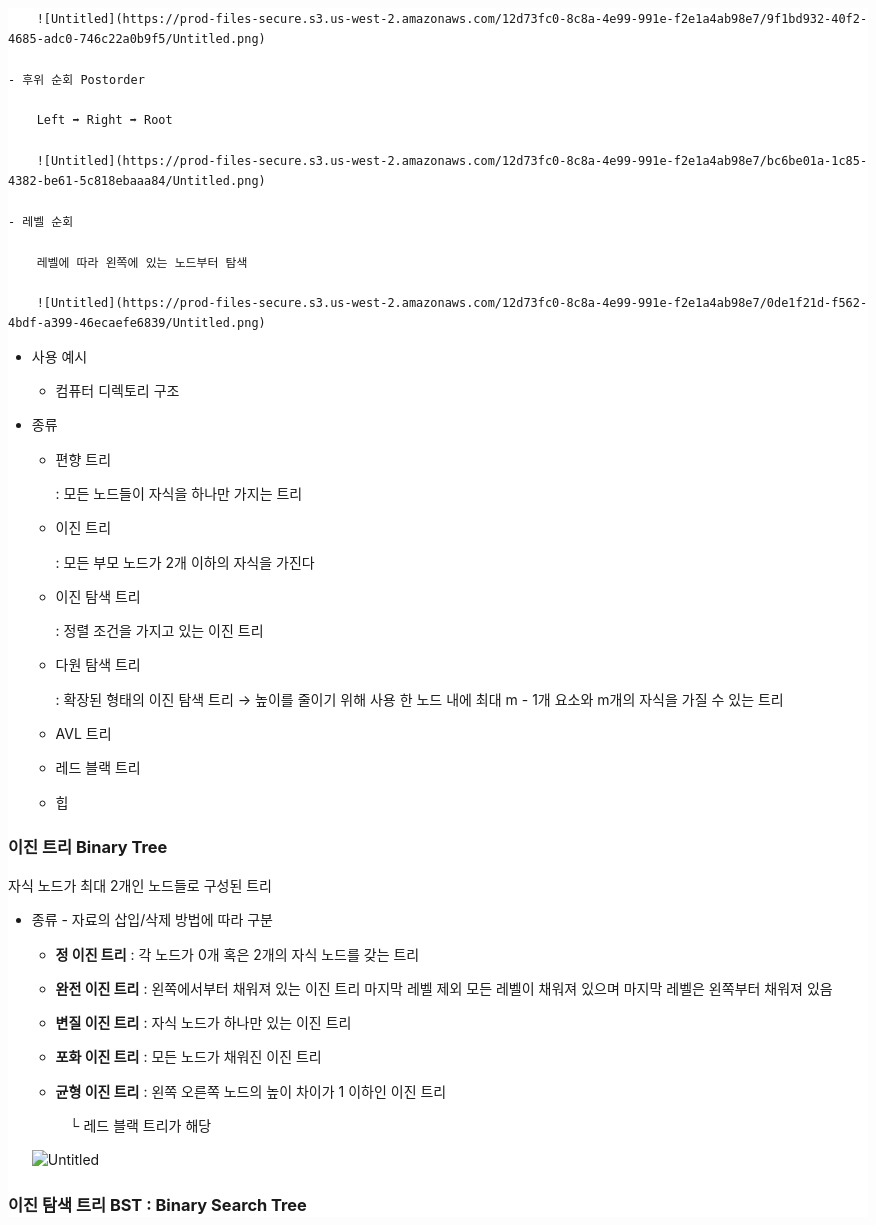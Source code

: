        ![Untitled](https://prod-files-secure.s3.us-west-2.amazonaws.com/12d73fc0-8c8a-4e99-991e-f2e1a4ab98e7/9f1bd932-40f2-4685-adc0-746c22a0b9f5/Untitled.png)
        
    - 후위 순회 Postorder
        
        Left ➡️ Right ➡️ Root
        
        ![Untitled](https://prod-files-secure.s3.us-west-2.amazonaws.com/12d73fc0-8c8a-4e99-991e-f2e1a4ab98e7/bc6be01a-1c85-4382-be61-5c818ebaaa84/Untitled.png)
        
    - 레벨 순회
        
        레벨에 따라 왼쪽에 있는 노드부터 탐색
        
        ![Untitled](https://prod-files-secure.s3.us-west-2.amazonaws.com/12d73fc0-8c8a-4e99-991e-f2e1a4ab98e7/0de1f21d-f562-4bdf-a399-46ecaefe6839/Untitled.png)
        
- 사용 예시
    - 컴퓨터 디렉토리 구조

- 종류
    - 편향 트리
        
        : 모든 노드들이 자식을 하나만 가지는 트리
        
    - 이진 트리
        
        : 모든 부모 노드가 2개 이하의 자식을 가진다
        
    - 이진 탐색 트리
        
        : 정렬 조건을 가지고 있는 이진 트리
        
    - 다원 탐색 트리
        
        : 확장된 형태의 이진 탐색 트리 → 높이를 줄이기 위해 사용
        한 노드 내에 최대 m - 1개 요소와 m개의 자식을 가질 수 있는 트리
        
    - AVL 트리
    - 레드 블랙 트리
    - 힙

### 이진 트리 Binary Tree

자식 노드가 최대 2개인 노드들로 구성된 트리

- 종류 - 자료의 삽입/삭제 방법에 따라 구분
    - **정 이진 트리** : 각 노드가 0개 혹은 2개의 자식 노드를 갖는 트리
    - **완전 이진 트리** : 왼쪽에서부터 채워져 있는 이진 트리
    마지막 레벨 제외 모든 레벨이 채워져 있으며 마지막 레벨은 왼쪽부터 채워져 있음
    - **변질 이진 트리** : 자식 노드가 하나만 있는 이진 트리
    - **포화 이진 트리** : 모든 노드가 채워진 이진 트리
    - **균형 이진 트리** : 왼쪽 오른쪽 노드의 높이 차이가 1 이하인 이진 트리
        
        　└ 레드 블랙 트리가 해당
        
    
    ![Untitled](https://prod-files-secure.s3.us-west-2.amazonaws.com/12d73fc0-8c8a-4e99-991e-f2e1a4ab98e7/54e2e1ac-77dc-4107-b157-d0f83a5f1d8e/Untitled.png)
    

### 이진 탐색 트리 BST : Binary Search Tree
